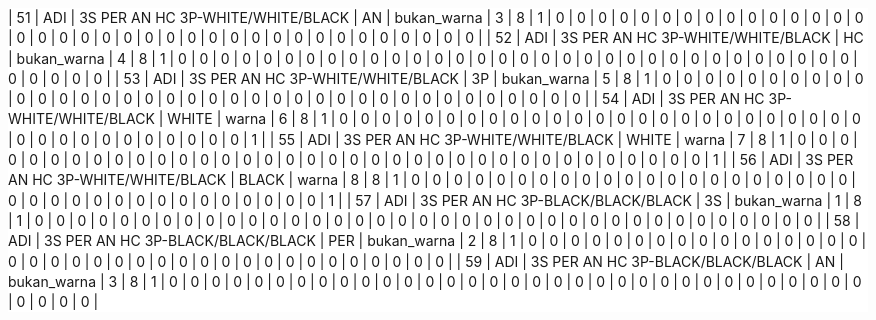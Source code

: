 | 51 | ADI     | 3S PER AN HC 3P-WHITE/WHITE/BLACK  | AN         | bukan_warna |           3 |            8 |           1 |           0 |           0 |           0 |           0 |           0 |           0 |           0 |           0 |           0 |           0 |           0 |           0 |           0 |           0 |           0 |           0 |           0 |           0 |           0 |           0 |           0 |           0 |           0 |           0 |           0 |           0 |           0 |           0 |           0 |           0 |           0 |           0 |           0 |           0 |           0 |           0 |               0 |
| 52 | ADI     | 3S PER AN HC 3P-WHITE/WHITE/BLACK  | HC         | bukan_warna |           4 |            8 |           1 |           0 |           0 |           0 |           0 |           0 |           0 |           0 |           0 |           0 |           0 |           0 |           0 |           0 |           0 |           0 |           0 |           0 |           0 |           0 |           0 |           0 |           0 |           0 |           0 |           0 |           0 |           0 |           0 |           0 |           0 |           0 |           0 |           0 |           0 |           0 |           0 |               0 |
| 53 | ADI     | 3S PER AN HC 3P-WHITE/WHITE/BLACK  | 3P         | bukan_warna |           5 |            8 |           1 |           0 |           0 |           0 |           0 |           0 |           0 |           0 |           0 |           0 |           0 |           0 |           0 |           0 |           0 |           0 |           0 |           0 |           0 |           0 |           0 |           0 |           0 |           0 |           0 |           0 |           0 |           0 |           0 |           0 |           0 |           0 |           0 |           0 |           0 |           0 |           0 |               0 |
| 54 | ADI     | 3S PER AN HC 3P-WHITE/WHITE/BLACK  | WHITE      | warna       |           6 |            8 |           1 |           0 |           0 |           0 |           0 |           0 |           0 |           0 |           0 |           0 |           0 |           0 |           0 |           0 |           0 |           0 |           0 |           0 |           0 |           0 |           0 |           0 |           0 |           0 |           0 |           0 |           0 |           0 |           0 |           0 |           0 |           0 |           0 |           0 |           0 |           0 |           0 |               1 |
| 55 | ADI     | 3S PER AN HC 3P-WHITE/WHITE/BLACK  | WHITE      | warna       |           7 |            8 |           1 |           0 |           0 |           0 |           0 |           0 |           0 |           0 |           0 |           0 |           0 |           0 |           0 |           0 |           0 |           0 |           0 |           0 |           0 |           0 |           0 |           0 |           0 |           0 |           0 |           0 |           0 |           0 |           0 |           0 |           0 |           0 |           0 |           0 |           0 |           0 |           0 |               1 |
| 56 | ADI     | 3S PER AN HC 3P-WHITE/WHITE/BLACK  | BLACK      | warna       |           8 |            8 |           1 |           0 |           0 |           0 |           0 |           0 |           0 |           0 |           0 |           0 |           0 |           0 |           0 |           0 |           0 |           0 |           0 |           0 |           0 |           0 |           0 |           0 |           0 |           0 |           0 |           0 |           0 |           0 |           0 |           0 |           0 |           0 |           0 |           0 |           0 |           0 |           0 |               1 |
| 57 | ADI     | 3S PER AN HC 3P-BLACK/BLACK/BLACK  | 3S         | bukan_warna |           1 |            8 |           1 |           0 |           0 |           0 |           0 |           0 |           0 |           0 |           0 |           0 |           0 |           0 |           0 |           0 |           0 |           0 |           0 |           0 |           0 |           0 |           0 |           0 |           0 |           0 |           0 |           0 |           0 |           0 |           0 |           0 |           0 |           0 |           0 |           0 |           0 |           0 |           0 |               0 |
| 58 | ADI     | 3S PER AN HC 3P-BLACK/BLACK/BLACK  | PER        | bukan_warna |           2 |            8 |           1 |           0 |           0 |           0 |           0 |           0 |           0 |           0 |           0 |           0 |           0 |           0 |           0 |           0 |           0 |           0 |           0 |           0 |           0 |           0 |           0 |           0 |           0 |           0 |           0 |           0 |           0 |           0 |           0 |           0 |           0 |           0 |           0 |           0 |           0 |           0 |           0 |               0 |
| 59 | ADI     | 3S PER AN HC 3P-BLACK/BLACK/BLACK  | AN         | bukan_warna |           3 |            8 |           1 |           0 |           0 |           0 |           0 |           0 |           0 |           0 |           0 |           0 |           0 |           0 |           0 |           0 |           0 |           0 |           0 |           0 |           0 |           0 |           0 |           0 |           0 |           0 |           0 |           0 |           0 |           0 |           0 |           0 |           0 |           0 |           0 |           0 |           0 |           0 |           0 |               0 |